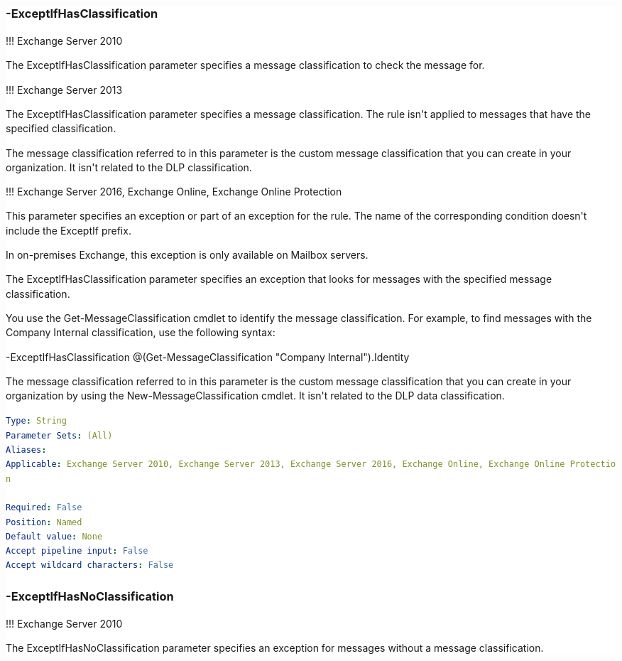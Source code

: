 ### -ExceptIfHasClassification
!!! Exchange Server 2010

The ExceptIfHasClassification parameter specifies a message classification to check the message for.



!!! Exchange Server 2013

The ExceptIfHasClassification parameter specifies a message classification. The rule isn't applied to messages that have the specified classification.

The message classification referred to in this parameter is the custom message classification that you can create in your organization. It isn't related to the DLP classification.



!!! Exchange Server 2016, Exchange Online, Exchange Online Protection

This parameter specifies an exception or part of an exception for the rule. The name of the corresponding condition doesn't include the ExceptIf prefix.

In on-premises Exchange, this exception is only available on Mailbox servers.

The ExceptIfHasClassification parameter specifies an exception that looks for messages with the specified message classification.

You use the Get-MessageClassification cmdlet to identify the message classification. For example, to find messages with the Company Internal classification, use the following syntax:

-ExceptIfHasClassification @(Get-MessageClassification "Company Internal").Identity

The message classification referred to in this parameter is the custom message classification that you can create in your organization by using the New-MessageClassification cmdlet. It isn't related to the DLP data classification.



```yaml
Type: String
Parameter Sets: (All)
Aliases:
Applicable: Exchange Server 2010, Exchange Server 2013, Exchange Server 2016, Exchange Online, Exchange Online Protection

Required: False
Position: Named
Default value: None
Accept pipeline input: False
Accept wildcard characters: False
```

### -ExceptIfHasNoClassification
!!! Exchange Server 2010

The ExceptIfHasNoClassification parameter specifies an exception for messages without a message classification.

